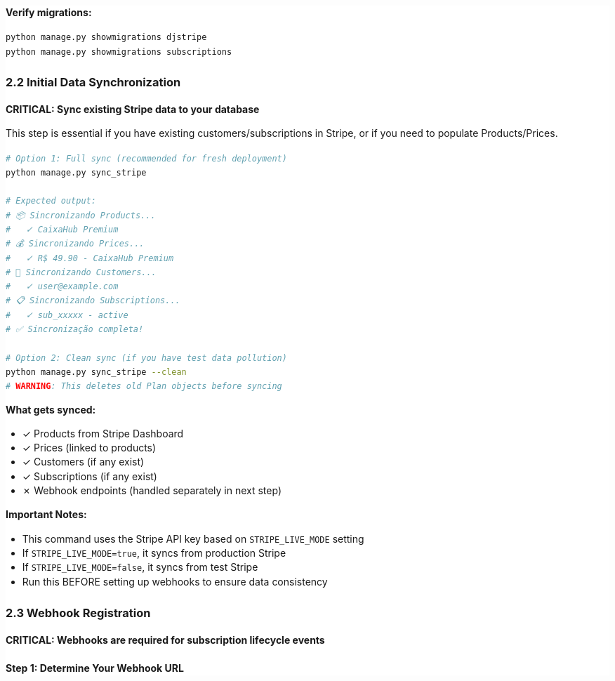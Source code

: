 ```bash
```

**Verify migrations:**
```bash
python manage.py showmigrations djstripe
python manage.py showmigrations subscriptions
```

### 2.2 Initial Data Synchronization

**CRITICAL: Sync existing Stripe data to your database**

This step is essential if you have existing customers/subscriptions in Stripe, or if you need to populate Products/Prices.

```bash
# Option 1: Full sync (recommended for fresh deployment)
python manage.py sync_stripe

# Expected output:
# 📦 Sincronizando Products...
#   ✓ CaixaHub Premium
# 💰 Sincronizando Prices...
#   ✓ R$ 49.90 - CaixaHub Premium
# 👥 Sincronizando Customers...
#   ✓ user@example.com
# 📋 Sincronizando Subscriptions...
#   ✓ sub_xxxxx - active
# ✅ Sincronização completa!

# Option 2: Clean sync (if you have test data pollution)
python manage.py sync_stripe --clean
# WARNING: This deletes old Plan objects before syncing
```

**What gets synced:**
- ✓ Products from Stripe Dashboard
- ✓ Prices (linked to products)
- ✓ Customers (if any exist)
- ✓ Subscriptions (if any exist)
- ✗ Webhook endpoints (handled separately in next step)

**Important Notes:**
- This command uses the Stripe API key based on `STRIPE_LIVE_MODE` setting
- If `STRIPE_LIVE_MODE=true`, it syncs from production Stripe
- If `STRIPE_LIVE_MODE=false`, it syncs from test Stripe
- Run this BEFORE setting up webhooks to ensure data consistency

### 2.3 Webhook Registration

**CRITICAL: Webhooks are required for subscription lifecycle events**

#### Step 1: Determine Your Webhook URL
